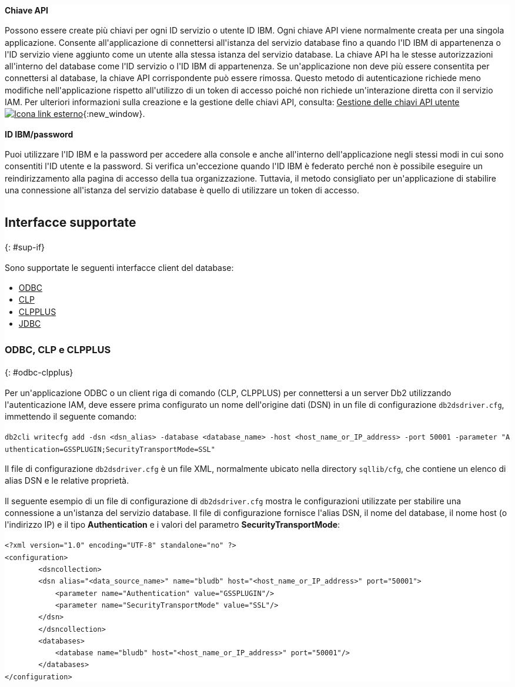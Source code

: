 **Chiave API**

Possono essere create più chiavi per ogni ID servizio o utente ID IBM. Ogni chiave API viene normalmente creata per una singola applicazione. Consente all'applicazione di connettersi all'istanza del servizio database fino a quando l'ID IBM di appartenenza o l'ID servizio viene aggiunto come un utente alla stessa istanza del servizio database. La chiave API ha le stesse autorizzazioni all'interno del database come l'ID servizio o l'ID IBM di appartenenza. Se un'applicazione non deve più essere consentita per connettersi al database, la chiave API corrispondente può essere rimossa. Questo metodo di autenticazione richiede meno modifiche nell'applicazione rispetto all'utilizzo di un token di accesso poiché non richiede un'interazione diretta con il servizio IAM. Per ulteriori informazioni sulla creazione e la gestione delle chiavi API, consulta: [Gestione delle chiavi API utente ![Icona link esterno](../../icons/launch-glyph.svg "Icona link esterno")](https://console.bluemix.net/docs/iam/userid_keys.html#userapikey){:new_window}.

**ID IBM/password**

Puoi utilizzare l'ID IBM e la password per accedere alla console e anche all'interno dell'applicazione negli stessi modi in cui sono consentiti l'ID utente e la password. Si verifica un'eccezione quando l'ID IBM è federato perché non è possibile eseguire un reindirizzamento alla pagina di accesso della tua organizzazione. Tuttavia, il metodo consigliato per un'applicazione di stabilire una connessione all'istanza del servizio database è quello di utilizzare un token di accesso.

## Interfacce supportate
{: #sup-if}

Sono supportate le seguenti interfacce client del database:

* [ODBC](#odbc-clpplus)
* [CLP](#odbc-clpplus)
* [CLPPLUS](#odbc-clpplus)
* [JDBC](#jdbc)

### ODBC, CLP e CLPPLUS
{: #odbc-clpplus}

Per un'applicazione ODBC o un client riga di comando (CLP, CLPPLUS) per connettersi a un server Db2 utilizzando l'autenticazione IAM, deve essere prima configurato un nome dell'origine dati (DSN) in un file di configurazione `db2dsdriver.cfg`, immettendo il seguente comando:

`db2cli writecfg add -dsn <dsn_alias> -database <database_name> -host <host_name_or_IP_address> -port 50001 -parameter "Authentication=GSSPLUGIN;SecurityTransportMode=SSL"`

Il file di configurazione `db2dsdriver.cfg` è un file XML, normalmente ubicato nella directory `sqllib/cfg`, che contiene un elenco di alias DSN e le relative proprietà.

Il seguente esempio di un file di configurazione di `db2dsdriver.cfg` mostra le configurazioni utilizzate per stabilire una connessione a un'istanza del servizio database. Il file di configurazione fornisce l'alias DSN, il nome del database, il nome host (o l'indirizzo IP) e il tipo **Authentication** e i valori del parametro **SecurityTransportMode**:

```
<?xml version="1.0" encoding="UTF-8" standalone="no" ?>
<configuration>
        <dsncollection>
        <dsn alias="<data_source_name>" name="bludb" host="<host_name_or_IP_address>" port="50001">
            <parameter name="Authentication" value="GSSPLUGIN"/>
            <parameter name="SecurityTransportMode" value="SSL"/>
        </dsn>
        </dsncollection>
        <databases>
            <database name="bludb" host="<host_name_or_IP_address>" port="50001"/>
        </databases>
</configuration>
```
